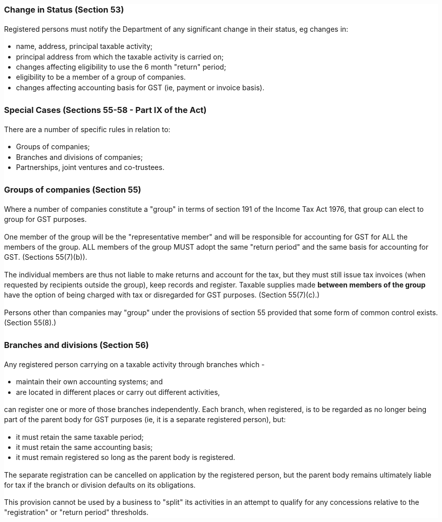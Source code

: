 ### Change in Status (Section 53)

Registered persons must notify the Department of any significant change in their status, eg changes in:

*   name, address, principal taxable activity;
*   principal address from which the taxable activity is carried on;
*   changes affecting eligibility to use the 6 month "return" period;
*   eligibility to be a member of a group of companies.
*   changes affecting accounting basis for GST (ie, payment or invoice basis).

### Special Cases (Sections 55-58 - Part IX of the Act)

There are a number of specific rules in relation to:

*   Groups of companies;
*   Branches and divisions of companies;
*   Partnerships, joint ventures and co-trustees.

### Groups of companies (Section 55)

Where a number of companies constitute a "group" in terms of section 191 of the Income Tax Act 1976, that group can elect to group for GST purposes.

One member of the group will be the "representative member" and will be responsible for accounting for GST for ALL the members of the group. ALL members of the group MUST adopt the same "return period" and the same basis for accounting for GST. (Sections 55(7)(b)).

The individual members are thus not liable to make returns and account for the tax, but they must still issue tax invoices (when requested by recipients outside the group), keep records and register. Taxable supplies made **between members of the group** have the option of being charged with tax or disregarded for GST purposes. (Section 55(7)(c).)

Persons other than companies may "group" under the provisions of section 55 provided that some form of common control exists. (Section 55(8).)

### Branches and divisions (Section 56)

Any registered person carrying on a taxable activity through branches which -

*   maintain their own accounting systems; and
*   are located in different places or carry out different activities,

can register one or more of those branches independently. Each branch, when registered, is to be regarded as no longer being part of the parent body for GST purposes (ie, it is a separate registered person), but:

*   it must retain the same taxable period;
*   it must retain the same accounting basis;
*   it must remain registered so long as the parent body is registered.

The separate registration can be cancelled on application by the registered person, but the parent body remains ultimately liable for tax if the branch or division defaults on its obligations.

This provision cannot be used by a business to "split" its activities in an attempt to qualify for any concessions relative to the "registration" or "return period" thresholds.
